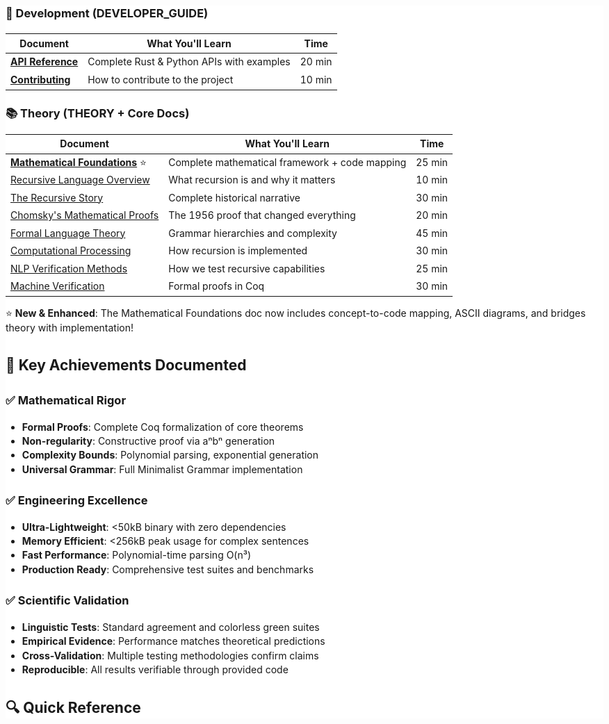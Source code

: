 ### 🔧 Development (DEVELOPER_GUIDE) 
| Document | What You'll Learn | Time |
|----------|-------------------|------|
| **[API Reference](DEVELOPER_GUIDE/01-api-reference.md)** | Complete Rust & Python APIs with examples | 20 min |
| **[Contributing](DEVELOPER_GUIDE/02-contributing.md)** | How to contribute to the project | 10 min |

### 📚 Theory (THEORY + Core Docs)
| Document | What You'll Learn | Time |
|----------|-------------------|------|
| **[Mathematical Foundations](THEORY/01-mathematical-foundations.md)** ⭐ | Complete mathematical framework + code mapping | 25 min |
| [Recursive Language Overview](recursive-language-overview.md) | What recursion is and why it matters | 10 min |
| [The Recursive Story](the-recursive-story.md) | Complete historical narrative | 30 min |
| [Chomsky's Mathematical Proofs](chomsky-mathematical-proofs.md) | The 1956 proof that changed everything | 20 min |
| [Formal Language Theory](formal-language-theory.md) | Grammar hierarchies and complexity | 45 min |
| [Computational Processing](computational-processing.md) | How recursion is implemented | 30 min |
| [NLP Verification Methods](nlp-verification-methods.md) | How we test recursive capabilities | 25 min |
| [Machine Verification](machine-verification.md) | Formal proofs in Coq | 30 min |

⭐ **New & Enhanced**: The Mathematical Foundations doc now includes concept-to-code mapping, ASCII diagrams, and bridges theory with implementation!

## 🎯 Key Achievements Documented

### ✅ Mathematical Rigor
- **Formal Proofs**: Complete Coq formalization of core theorems
- **Non-regularity**: Constructive proof via aⁿbⁿ generation  
- **Complexity Bounds**: Polynomial parsing, exponential generation
- **Universal Grammar**: Full Minimalist Grammar implementation

### ✅ Engineering Excellence
- **Ultra-Lightweight**: <50kB binary with zero dependencies
- **Memory Efficient**: <256kB peak usage for complex sentences
- **Fast Performance**: Polynomial-time parsing O(n³)
- **Production Ready**: Comprehensive test suites and benchmarks

### ✅ Scientific Validation  
- **Linguistic Tests**: Standard agreement and colorless green suites
- **Empirical Evidence**: Performance matches theoretical predictions
- **Cross-Validation**: Multiple testing methodologies confirm claims
- **Reproducible**: All results verifiable through provided code

## 🔍 Quick Reference

